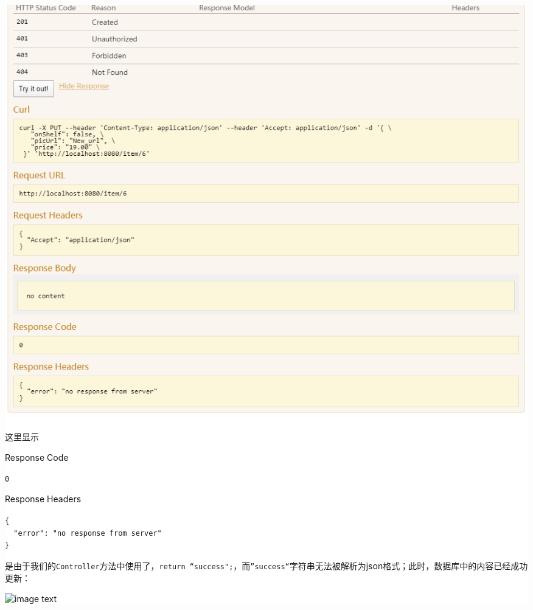   ![image text](https://github.com/TantalizingPotato/FleaMarketOnCampus/blob/master/pics/swagger-ui_updateItem_result_1.png)

  这里显示

  Response Code

  ```
  0
  ```

  Response Headers

  ```
  {
    "error": "no response from server"
  }
  ```

  是由于我们的`Controller`方法中使用了，`return “success";`，而`”success“`字符串无法被解析为json格式；此时，数据库中的内容已经成功更新：

  ![image text](https://github.com/TantalizingPotato/FleaMarketOnCampus/blob/master/pics/swagger-ui_updateItem_result_2.jpg)
